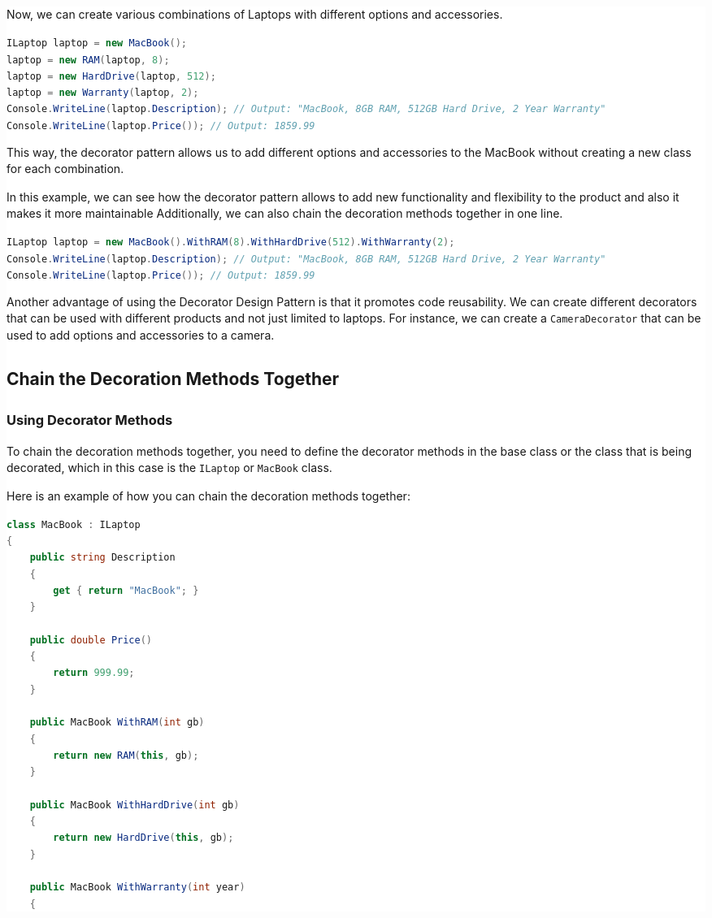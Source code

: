 ```csharp
```

Now, we can create various combinations of Laptops with different options and accessories.

```csharp
ILaptop laptop = new MacBook();
laptop = new RAM(laptop, 8);
laptop = new HardDrive(laptop, 512);
laptop = new Warranty(laptop, 2);
Console.WriteLine(laptop.Description); // Output: "MacBook, 8GB RAM, 512GB Hard Drive, 2 Year Warranty"
Console.WriteLine(laptop.Price()); // Output: 1859.99
```

This way, the decorator pattern allows us to add different options and accessories to the MacBook without creating a new class for each combination.

In this example, we can see how the decorator pattern allows to add new functionality and flexibility to the product and also it makes it more maintainable Additionally, we can also chain the decoration methods together in one line.

```csharp
ILaptop laptop = new MacBook().WithRAM(8).WithHardDrive(512).WithWarranty(2);
Console.WriteLine(laptop.Description); // Output: "MacBook, 8GB RAM, 512GB Hard Drive, 2 Year Warranty"
Console.WriteLine(laptop.Price()); // Output: 1859.99
```

Another advantage of using the Decorator Design Pattern is that it promotes code reusability. We can create different decorators that can be used with different products and not just limited to laptops. For instance, we can create a `CameraDecorator` that can be used to add options and accessories to a camera.

## Chain the Decoration Methods Together

### Using Decorator Methods

To chain the decoration methods together, you need to define the decorator methods in the base class or the class that is being decorated, which in this case is the `ILaptop` or `MacBook` class.

Here is an example of how you can chain the decoration methods together:

```csharp
class MacBook : ILaptop
{
    public string Description
    {
        get { return "MacBook"; }
    }

    public double Price()
    {
        return 999.99;
    }

    public MacBook WithRAM(int gb)
    {
        return new RAM(this, gb);
    }

    public MacBook WithHardDrive(int gb)
    {
        return new HardDrive(this, gb);
    }

    public MacBook WithWarranty(int year)
    {
```